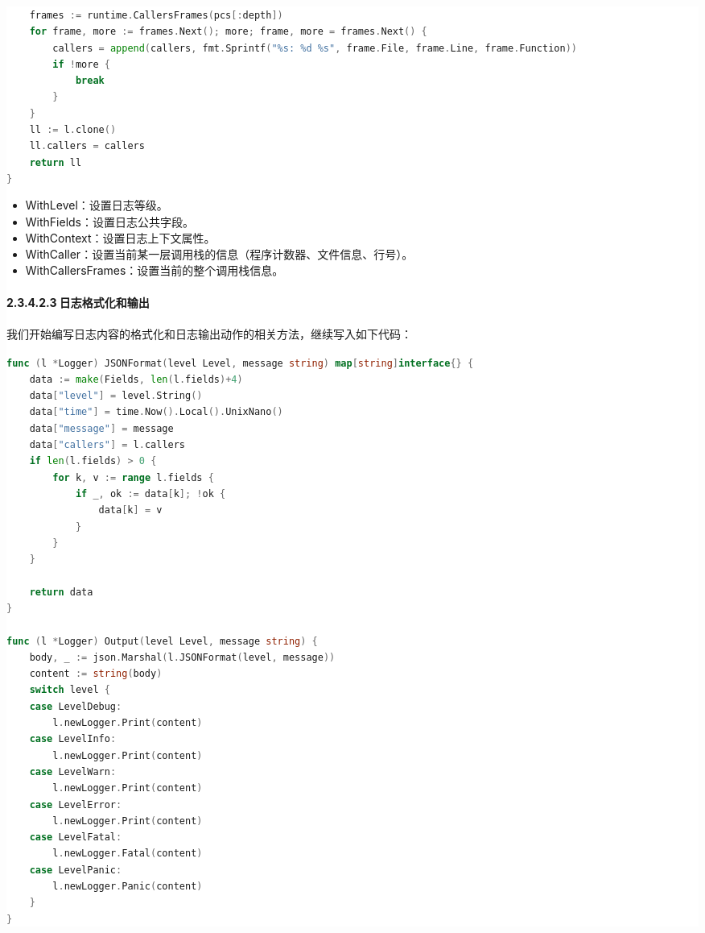 ```go
	frames := runtime.CallersFrames(pcs[:depth])
	for frame, more := frames.Next(); more; frame, more = frames.Next() {
		callers = append(callers, fmt.Sprintf("%s: %d %s", frame.File, frame.Line, frame.Function))
		if !more {
			break
		}
	}
	ll := l.clone()
	ll.callers = callers
	return ll
}
```

- WithLevel：设置日志等级。
- WithFields：设置日志公共字段。
- WithContext：设置日志上下文属性。
- WithCaller：设置当前某一层调用栈的信息（程序计数器、文件信息、行号）。
- WithCallersFrames：设置当前的整个调用栈信息。

#### 2.3.4.2.3 日志格式化和输出

我们开始编写日志内容的格式化和日志输出动作的相关方法，继续写入如下代码：

```go
func (l *Logger) JSONFormat(level Level, message string) map[string]interface{} {
	data := make(Fields, len(l.fields)+4)
	data["level"] = level.String()
	data["time"] = time.Now().Local().UnixNano()
	data["message"] = message
	data["callers"] = l.callers
	if len(l.fields) > 0 {
		for k, v := range l.fields {
			if _, ok := data[k]; !ok {
				data[k] = v
			}
		}
	}

	return data
}

func (l *Logger) Output(level Level, message string) {
	body, _ := json.Marshal(l.JSONFormat(level, message))
	content := string(body)
	switch level {
	case LevelDebug:
		l.newLogger.Print(content)
	case LevelInfo:
		l.newLogger.Print(content)
	case LevelWarn:
		l.newLogger.Print(content)
	case LevelError:
		l.newLogger.Print(content)
	case LevelFatal:
		l.newLogger.Fatal(content)
	case LevelPanic:
		l.newLogger.Panic(content)
	}
}
```
